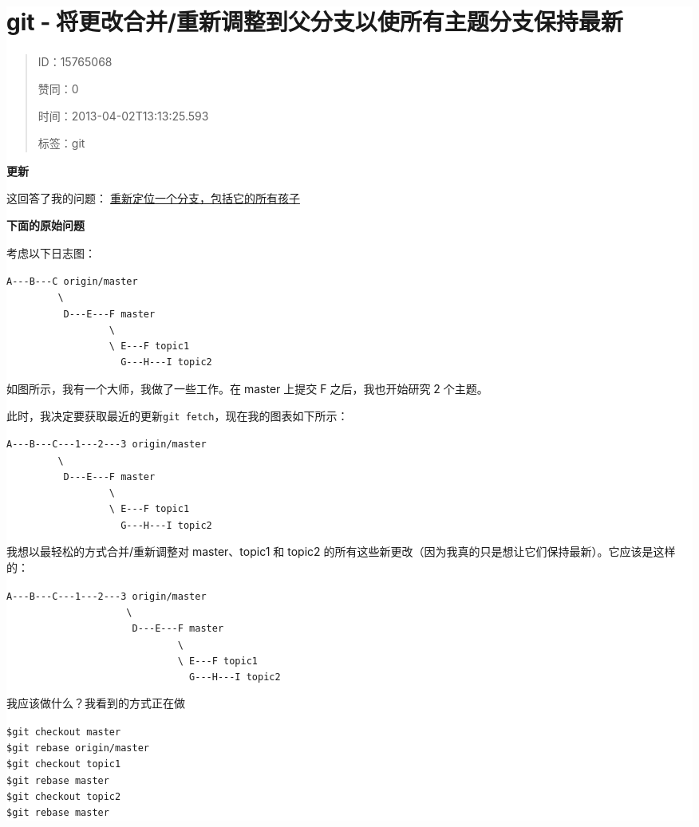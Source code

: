 # git - 将更改合并/重新调整到父分支以使所有主题分支保持最新

> ID：15765068
> 
> 赞同：0
> 
> 时间：2013-04-02T13:13:25.593
> 
> 标签：git

**更新**

这回答了我的问题： [重新定位一个分支，包括它的所有孩子](https://stackoverflow.com/questions/5600659/rebasing-a-branch-including-all-its-children)

**下面的原始问题**

考虑以下日志图：

```
A---B---C origin/master
         \
          D---E---F master
                  \
                  \ E---F topic1
                    G---H---I topic2 
```

如图所示，我有一个大师，我做了一些工作。在 master 上提交 F 之后，我也开始研究 2 个主题。

此时，我决定要获取最近的更新`git fetch`，现在我的图表如下所示：

```
A---B---C---1---2---3 origin/master
         \
          D---E---F master
                  \
                  \ E---F topic1
                    G---H---I topic2 
```

我想以最轻松的方式合并/重新调整对 master、topic1 和 topic2 的所有这些新更改（因为我真的只是想让它们保持最新）。它应该是这样的：

```
A---B---C---1---2---3 origin/master
                     \
                      D---E---F master
                              \
                              \ E---F topic1
                                G---H---I topic2 
```

我应该做什么？我看到的方式正在做

```
$git checkout master
$git rebase origin/master
$git checkout topic1
$git rebase master
$git checkout topic2
$git rebase master 
```
